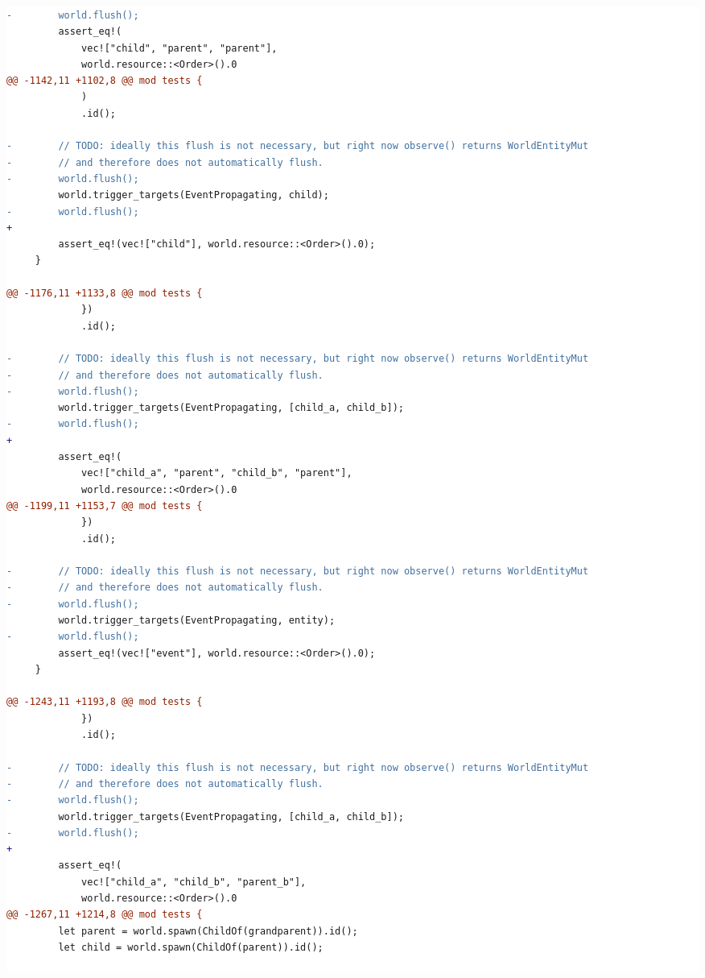 ```diff
-        world.flush();
         assert_eq!(
             vec!["child", "parent", "parent"],
             world.resource::<Order>().0
@@ -1142,11 +1102,8 @@ mod tests {
             )
             .id();
 
-        // TODO: ideally this flush is not necessary, but right now observe() returns WorldEntityMut
-        // and therefore does not automatically flush.
-        world.flush();
         world.trigger_targets(EventPropagating, child);
-        world.flush();
+
         assert_eq!(vec!["child"], world.resource::<Order>().0);
     }
 
@@ -1176,11 +1133,8 @@ mod tests {
             })
             .id();
 
-        // TODO: ideally this flush is not necessary, but right now observe() returns WorldEntityMut
-        // and therefore does not automatically flush.
-        world.flush();
         world.trigger_targets(EventPropagating, [child_a, child_b]);
-        world.flush();
+
         assert_eq!(
             vec!["child_a", "parent", "child_b", "parent"],
             world.resource::<Order>().0
@@ -1199,11 +1153,7 @@ mod tests {
             })
             .id();
 
-        // TODO: ideally this flush is not necessary, but right now observe() returns WorldEntityMut
-        // and therefore does not automatically flush.
-        world.flush();
         world.trigger_targets(EventPropagating, entity);
-        world.flush();
         assert_eq!(vec!["event"], world.resource::<Order>().0);
     }
 
@@ -1243,11 +1193,8 @@ mod tests {
             })
             .id();
 
-        // TODO: ideally this flush is not necessary, but right now observe() returns WorldEntityMut
-        // and therefore does not automatically flush.
-        world.flush();
         world.trigger_targets(EventPropagating, [child_a, child_b]);
-        world.flush();
+
         assert_eq!(
             vec!["child_a", "child_b", "parent_b"],
             world.resource::<Order>().0
@@ -1267,11 +1214,8 @@ mod tests {
         let parent = world.spawn(ChildOf(grandparent)).id();
         let child = world.spawn(ChildOf(parent)).id();
 
```